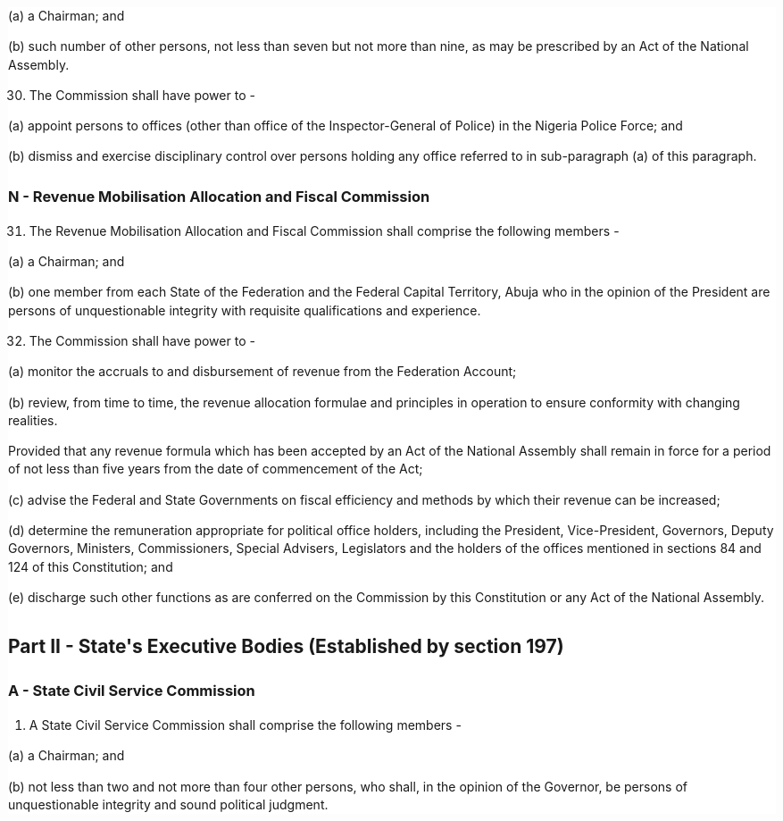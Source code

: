 (a) a Chairman; and

(b) such number of other persons, not less than seven but not more than nine, as may be prescribed by an Act of the National Assembly.

30. The Commission shall have power to -

(a) appoint persons to offices (other than office of the Inspector-General of Police) in the Nigeria Police Force; and

(b) dismiss and exercise disciplinary control over persons holding any office referred to in sub-paragraph (a) of this paragraph.

### N - Revenue Mobilisation Allocation and Fiscal Commission

31. The Revenue Mobilisation Allocation and Fiscal Commission shall comprise the following members -

(a) a Chairman; and

(b) one member from each State of the Federation and the Federal Capital Territory, Abuja who in the opinion of the President are persons of unquestionable integrity with requisite qualifications and experience.

32. The Commission shall have power to -

(a) monitor the accruals to and disbursement of revenue from the Federation Account;

(b) review, from time to time, the revenue allocation formulae and principles in operation to ensure conformity with changing realities.

Provided that any revenue formula which has been accepted by an Act of the National Assembly shall remain in force for a period of not less than five years from the date of commencement of the Act;

(c) advise the Federal and State Governments on fiscal efficiency and methods by which their revenue can be increased;

(d) determine the remuneration appropriate for political office holders, including the President, Vice-President, Governors, Deputy Governors, Ministers, Commissioners, Special Advisers, Legislators and the holders of the offices mentioned in sections 84 and 124 of this Constitution; and

(e) discharge such other functions as are conferred on the Commission by this Constitution or any Act of the National Assembly.

 
## Part II - State's Executive Bodies (Established by section 197)

### A - State Civil Service Commission

1. A State Civil Service Commission shall comprise the following members -

(a) a Chairman; and

(b) not less than two and not more than four other persons, who shall, in the opinion of the Governor, be persons of unquestionable integrity and sound political judgment.
